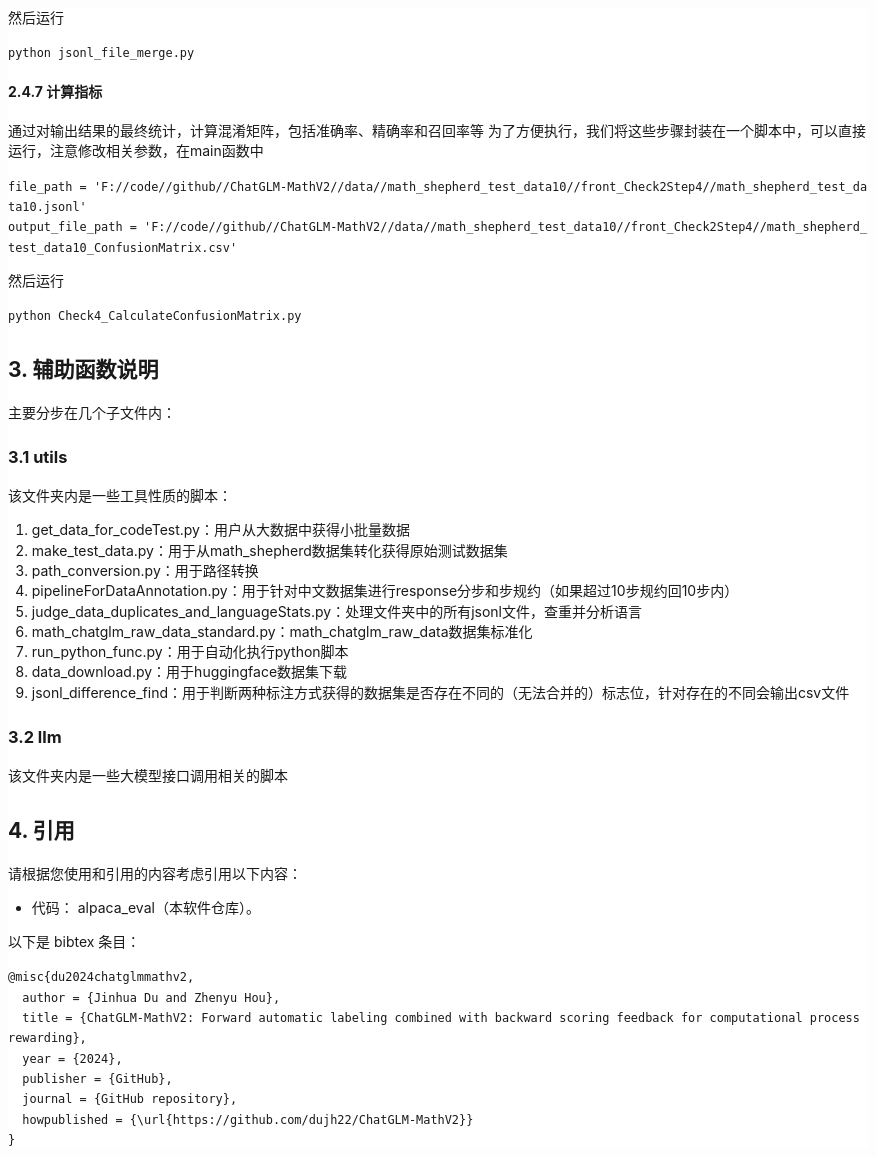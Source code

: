 然后运行

```shell
python jsonl_file_merge.py
```

#### 2.4.7 计算指标

通过对输出结果的最终统计，计算混淆矩阵，包括准确率、精确率和召回率等
为了方便执行，我们将这些步骤封装在一个脚本中，可以直接运行，注意修改相关参数，在main函数中

```shell
file_path = 'F://code//github//ChatGLM-MathV2//data//math_shepherd_test_data10//front_Check2Step4//math_shepherd_test_data10.jsonl'
output_file_path = 'F://code//github//ChatGLM-MathV2//data//math_shepherd_test_data10//front_Check2Step4//math_shepherd_test_data10_ConfusionMatrix.csv'
```

然后运行

```shell
python Check4_CalculateConfusionMatrix.py
```

## 3. 辅助函数说明

主要分步在几个子文件内：

### 3.1 utils

该文件夹内是一些工具性质的脚本：

1. get_data_for_codeTest.py：用户从大数据中获得小批量数据
2. make_test_data.py：用于从math_shepherd数据集转化获得原始测试数据集
3. path_conversion.py：用于路径转换
4. pipelineForDataAnnotation.py：用于针对中文数据集进行response分步和步规约（如果超过10步规约回10步内）
5. judge_data_duplicates_and_languageStats.py：处理文件夹中的所有jsonl文件，查重并分析语言
6. math_chatglm_raw_data_standard.py：math_chatglm_raw_data数据集标准化
7. run_python_func.py：用于自动化执行python脚本
8. data_download.py：用于huggingface数据集下载
9. jsonl_difference_find：用于判断两种标注方式获得的数据集是否存在不同的（无法合并的）标志位，针对存在的不同会输出csv文件

### 3.2 llm

该文件夹内是一些大模型接口调用相关的脚本

## 4. 引用

请根据您使用和引用的内容考虑引用以下内容：

- 代码： alpaca_eval（本软件仓库）。

以下是 bibtex 条目：

```
@misc{du2024chatglmmathv2,
  author = {Jinhua Du and Zhenyu Hou},
  title = {ChatGLM-MathV2: Forward automatic labeling combined with backward scoring feedback for computational process rewarding},
  year = {2024},
  publisher = {GitHub},
  journal = {GitHub repository},
  howpublished = {\url{https://github.com/dujh22/ChatGLM-MathV2}}
}
```
